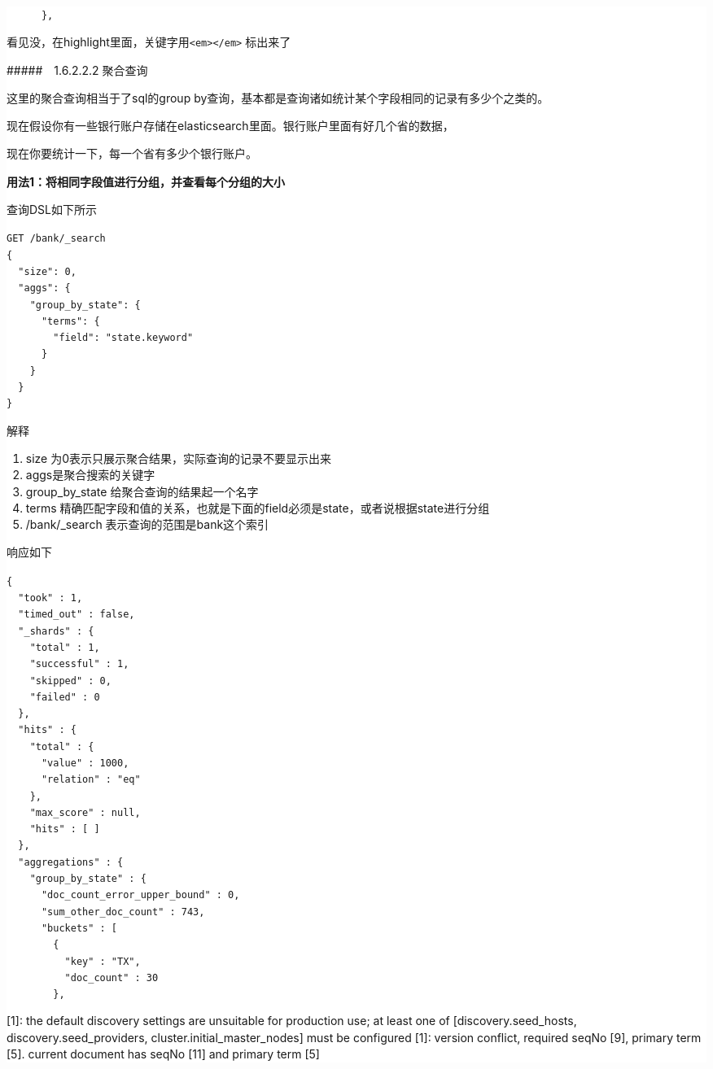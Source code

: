 ```
      },
```

看见没，在highlight里面，关键字用`<em></em>` 标出来了



#####　1.6.2.2.2 聚合查询

这里的聚合查询相当于了sql的group by查询，基本都是查询诸如统计某个字段相同的记录有多少个之类的。

现在假设你有一些银行账户存储在elasticsearch里面。银行账户里面有好几个省的数据，

现在你要统计一下，每一个省有多少个银行账户。

**用法1：将相同字段值进行分组，并查看每个分组的大小**

查询DSL如下所示

```
GET /bank/_search
{
  "size": 0,
  "aggs": {
    "group_by_state": {
      "terms": {
        "field": "state.keyword"
      }
    }
  }
}
```

解释

1. size 为0表示只展示聚合结果，实际查询的记录不要显示出来
2. aggs是聚合搜索的关键字
3. group_by_state   给聚合查询的结果起一个名字
4. terms  精确匹配字段和值的关系，也就是下面的field必须是state，或者说根据state进行分组
5. /bank/_search  表示查询的范围是bank这个索引

响应如下

```
{
  "took" : 1,
  "timed_out" : false,
  "_shards" : {
    "total" : 1,
    "successful" : 1,
    "skipped" : 0,
    "failed" : 0
  },
  "hits" : {
    "total" : {
      "value" : 1000,
      "relation" : "eq"
    },
    "max_score" : null,
    "hits" : [ ]
  },
  "aggregations" : {
    "group_by_state" : {
      "doc_count_error_upper_bound" : 0,
      "sum_other_doc_count" : 743,
      "buckets" : [
        {
          "key" : "TX",
          "doc_count" : 30
        },
```

   [1]: the default discovery settings are unsuitable for production use; at least one of [discovery.seed_hosts, discovery.seed_providers, cluster.initial_master_nodes] must be configured
[1]: version conflict, required seqNo [9], primary term [5]. current document has seqNo [11] and primary term [5]
